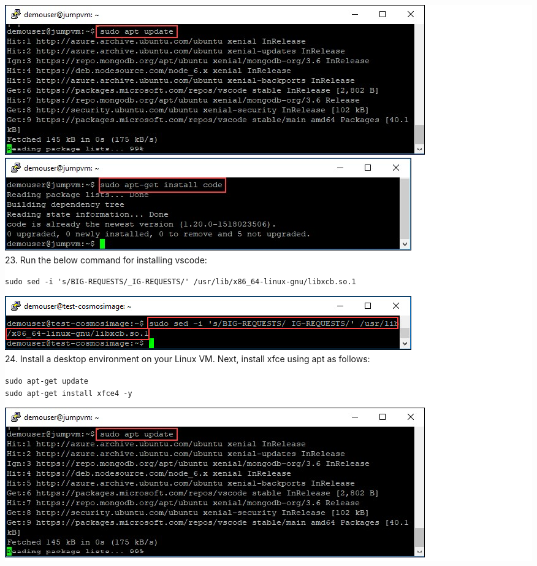 <img src="images/update.jpg"/><br/>
<img src="images/installcode.jpg"/><br/>
23. Run the below command for installing vscode:
```
sudo sed -i 's/BIG-REQUESTS/_IG-REQUESTS/' /usr/lib/x86_64-linux-gnu/libxcb.so.1
```
<img src="images/codenew.jpg"/><br/>
24.	Install a desktop environment on your Linux VM. Next, install xfce using apt as follows: <br/>
```
sudo apt-get update
sudo apt-get install xfce4 -y
```
<img src="images/update.jpg"/><br/>